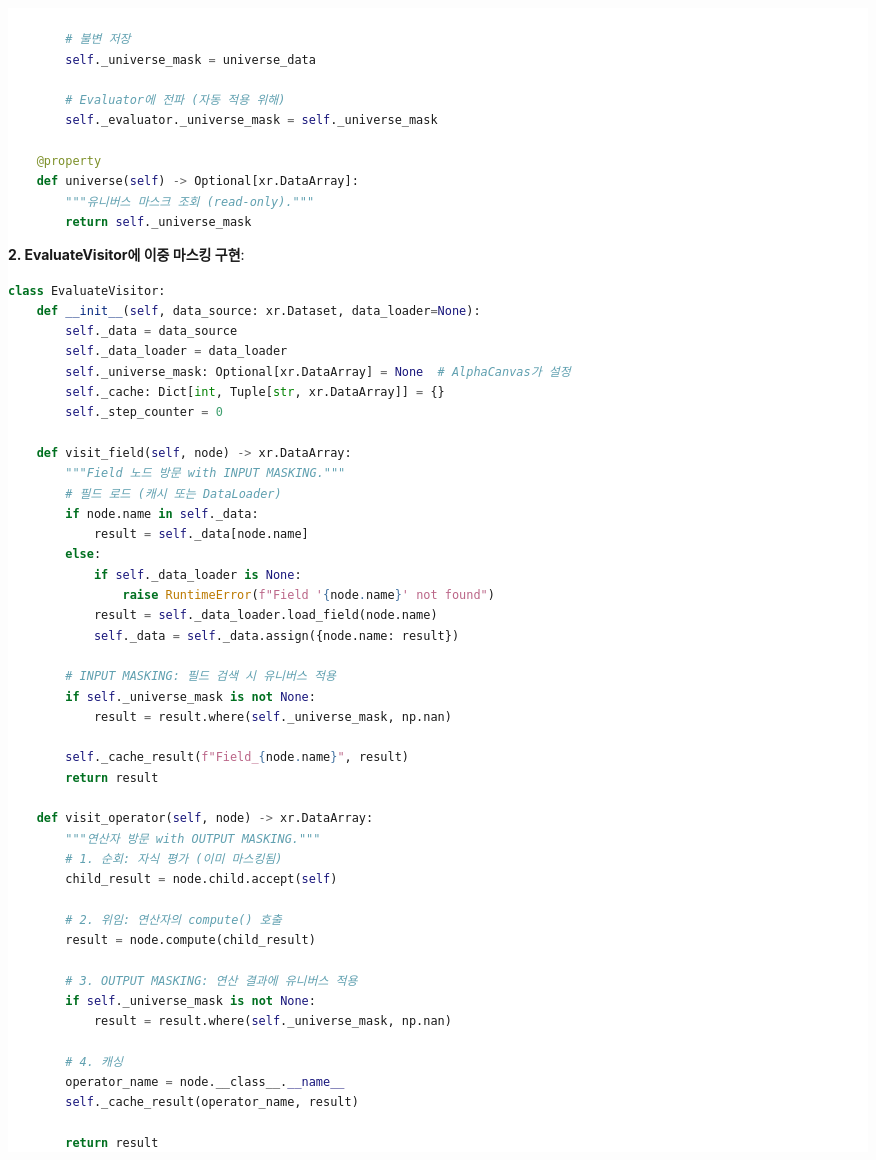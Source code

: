 ```python
        
        # 불변 저장
        self._universe_mask = universe_data
        
        # Evaluator에 전파 (자동 적용 위해)
        self._evaluator._universe_mask = self._universe_mask
    
    @property
    def universe(self) -> Optional[xr.DataArray]:
        """유니버스 마스크 조회 (read-only)."""
        return self._universe_mask
```

**2. EvaluateVisitor에 이중 마스킹 구현**:
```python
class EvaluateVisitor:
    def __init__(self, data_source: xr.Dataset, data_loader=None):
        self._data = data_source
        self._data_loader = data_loader
        self._universe_mask: Optional[xr.DataArray] = None  # AlphaCanvas가 설정
        self._cache: Dict[int, Tuple[str, xr.DataArray]] = {}
        self._step_counter = 0
    
    def visit_field(self, node) -> xr.DataArray:
        """Field 노드 방문 with INPUT MASKING."""
        # 필드 로드 (캐시 또는 DataLoader)
        if node.name in self._data:
            result = self._data[node.name]
        else:
            if self._data_loader is None:
                raise RuntimeError(f"Field '{node.name}' not found")
            result = self._data_loader.load_field(node.name)
            self._data = self._data.assign({node.name: result})
        
        # INPUT MASKING: 필드 검색 시 유니버스 적용
        if self._universe_mask is not None:
            result = result.where(self._universe_mask, np.nan)
        
        self._cache_result(f"Field_{node.name}", result)
        return result
    
    def visit_operator(self, node) -> xr.DataArray:
        """연산자 방문 with OUTPUT MASKING."""
        # 1. 순회: 자식 평가 (이미 마스킹됨)
        child_result = node.child.accept(self)
        
        # 2. 위임: 연산자의 compute() 호출
        result = node.compute(child_result)
        
        # 3. OUTPUT MASKING: 연산 결과에 유니버스 적용
        if self._universe_mask is not None:
            result = result.where(self._universe_mask, np.nan)
        
        # 4. 캐싱
        operator_name = node.__class__.__name__
        self._cache_result(operator_name, result)
        
        return result
```
